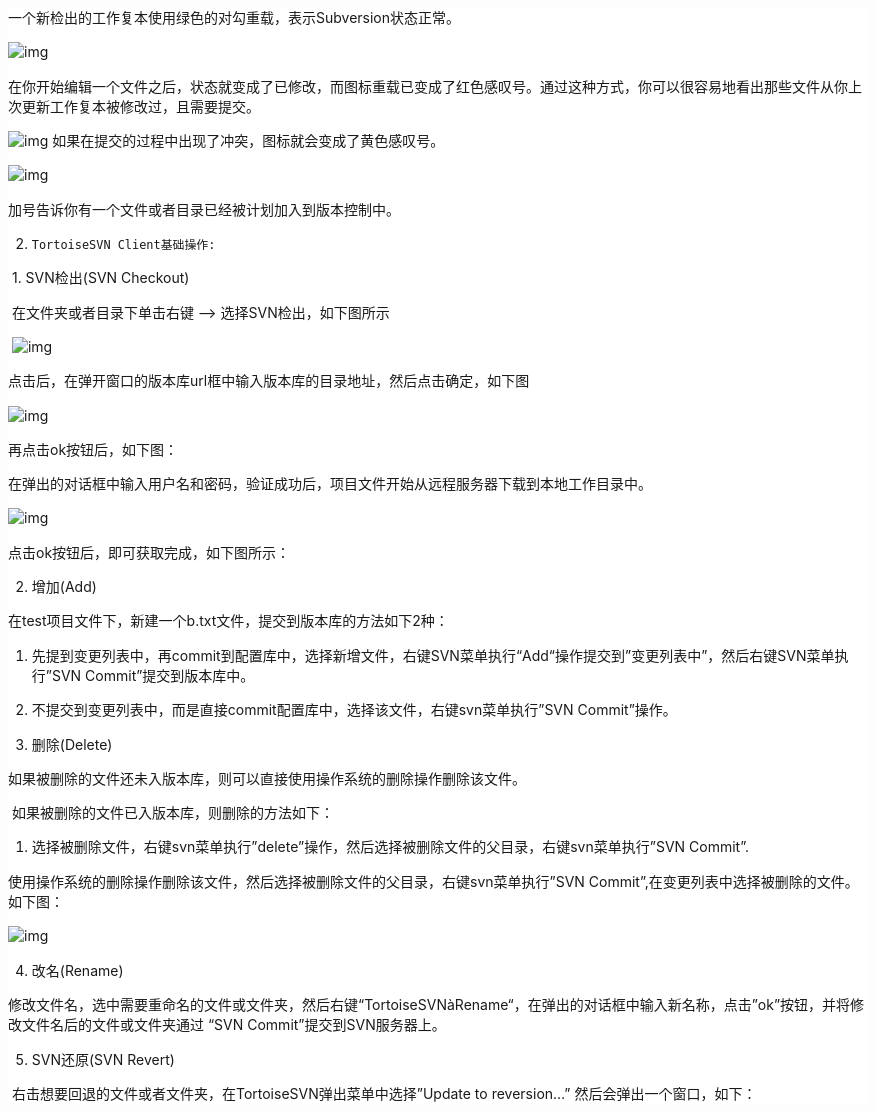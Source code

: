    一个新检出的工作复本使用绿色的对勾重载，表示Subversion状态正常。

   ![img](https://images0.cnblogs.com/blog/561794/201409/130958194344817.png) 

  在你开始编辑一个文件之后，状态就变成了已修改，而图标重载已变成了红色感叹号。通过这种方式，你可以很容易地看出那些文件从你上次更新工作复本被修改过，且需要提交。

   ![img](https://images0.cnblogs.com/blog/561794/201409/130958514341307.png)  如果在提交的过程中出现了冲突，图标就会变成了黄色感叹号。

  ![img](https://images0.cnblogs.com/blog/561794/201409/130959104658494.png)  

加号告诉你有一个文件或者目录已经被计划加入到版本控制中。

2)     TortoiseSVN Client基础操作:

​    1. SVN检出(SVN Checkout)

​     在文件夹或者目录下单击右键 –> 选择SVN检出，如下图所示

​     ![img](https://images0.cnblogs.com/blog/561794/201409/131000197469827.jpg)

  点击后，在弹开窗口的版本库url框中输入版本库的目录地址，然后点击确定，如下图

 ![img](https://images0.cnblogs.com/blog/561794/201409/131000495273963.png)

再点击ok按钮后，如下图：

在弹出的对话框中输入用户名和密码，验证成功后，项目文件开始从远程服务器下载到本地工作目录中。

![img](https://images0.cnblogs.com/blog/561794/201409/131001138871787.png)

点击ok按钮后，即可获取完成，如下图所示：

 2.  增加(Add)

  在test项目文件下，新建一个b.txt文件，提交到版本库的方法如下2种：

   1. 先提到变更列表中，再commit到配置库中，选择新增文件，右键SVN菜单执行“Add“操作提交到”变更列表中”，然后右键SVN菜单执行”SVN Commit”提交到版本库中。

   2. 不提交到变更列表中，而是直接commit配置库中，选择该文件，右键svn菜单执行”SVN Commit”操作。

  3.  删除(Delete)

​     如果被删除的文件还未入版本库，则可以直接使用操作系统的删除操作删除该文件。

​     如果被删除的文件已入版本库，则删除的方法如下：

1. 选择被删除文件，右键svn菜单执行”delete”操作，然后选择被删除文件的父目录，右键svn菜单执行”SVN Commit”.

使用操作系统的删除操作删除该文件，然后选择被删除文件的父目录，右键svn菜单执行”SVN Commit”,在变更列表中选择被删除的文件。如下图：

   ![img](https://images0.cnblogs.com/blog/561794/201409/131003076212175.png)

 4.  改名(Rename)

​    修改文件名，选中需要重命名的文件或文件夹，然后右键“TortoiseSVNàRename“，在弹出的对话框中输入新名称，点击”ok”按钮，并将修改文件名后的文件或文件夹通过 “SVN Commit”提交到SVN服务器上。

 5.  SVN还原(SVN Revert)

​    右击想要回退的文件或者文件夹，在TortoiseSVN弹出菜单中选择”Update to reversion…” 然后会弹出一个窗口，如下：
